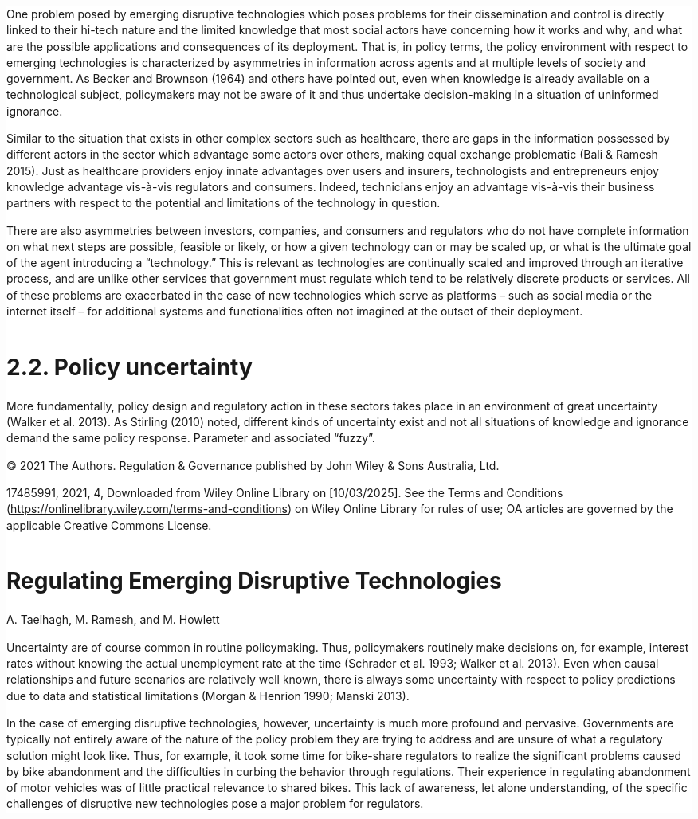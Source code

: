 One problem posed by emerging disruptive technologies which poses problems for their dissemination and control is directly linked to their hi-tech nature and the limited knowledge that most social actors have concerning how it works and why, and what are the possible applications and consequences of its deployment. That is, in policy terms, the policy environment with respect to emerging technologies is characterized by asymmetries in information across agents and at multiple levels of society and government. As Becker and Brownson (1964) and others have pointed out, even when knowledge is already available on a technological subject, policymakers may not be aware of it and thus undertake decision-making in a situation of uninformed ignorance.

Similar to the situation that exists in other complex sectors such as healthcare, there are gaps in the information possessed by different actors in the sector which advantage some actors over others, making equal exchange problematic (Bali & Ramesh 2015). Just as healthcare providers enjoy innate advantages over users and insurers, technologists and entrepreneurs enjoy knowledge advantage vis-à-vis regulators and consumers. Indeed, technicians enjoy an advantage vis-à-vis their business partners with respect to the potential and limitations of the technology in question.

There are also asymmetries between investors, companies, and consumers and regulators who do not have complete information on what next steps are possible, feasible or likely, or how a given technology can or may be scaled up, or what is the ultimate goal of the agent introducing a “technology.” This is relevant as technologies are continually scaled and improved through an iterative process, and are unlike other services that government must regulate which tend to be relatively discrete products or services. All of these problems are exacerbated in the case of new technologies which serve as platforms – such as social media or the internet itself – for additional systems and functionalities often not imagined at the outset of their deployment.

# 2.2. Policy uncertainty

More fundamentally, policy design and regulatory action in these sectors takes place in an environment of great uncertainty (Walker et al. 2013). As Stirling (2010) noted, different kinds of uncertainty exist and not all situations of knowledge and ignorance demand the same policy response. Parameter and associated “fuzzy”.

© 2021 The Authors. Regulation & Governance published by John Wiley & Sons Australia, Ltd.

17485991, 2021, 4, Downloaded from Wiley Online Library on [10/03/2025]. See the Terms and Conditions (https://onlinelibrary.wiley.com/terms-and-conditions) on Wiley Online Library for rules of use; OA articles are governed by the applicable Creative Commons License.

# Regulating Emerging Disruptive Technologies

A. Taeihagh, M. Ramesh, and M. Howlett

Uncertainty are of course common in routine policymaking. Thus, policymakers routinely make decisions on, for example, interest rates without knowing the actual unemployment rate at the time (Schrader et al. 1993; Walker et al. 2013). Even when causal relationships and future scenarios are relatively well known, there is always some uncertainty with respect to policy predictions due to data and statistical limitations (Morgan & Henrion 1990; Manski 2013).

In the case of emerging disruptive technologies, however, uncertainty is much more profound and pervasive. Governments are typically not entirely aware of the nature of the policy problem they are trying to address and are unsure of what a regulatory solution might look like. Thus, for example, it took some time for bike-share regulators to realize the significant problems caused by bike abandonment and the difficulties in curbing the behavior through regulations. Their experience in regulating abandonment of motor vehicles was of little practical relevance to shared bikes. This lack of awareness, let alone understanding, of the specific challenges of disruptive new technologies pose a major problem for regulators.
